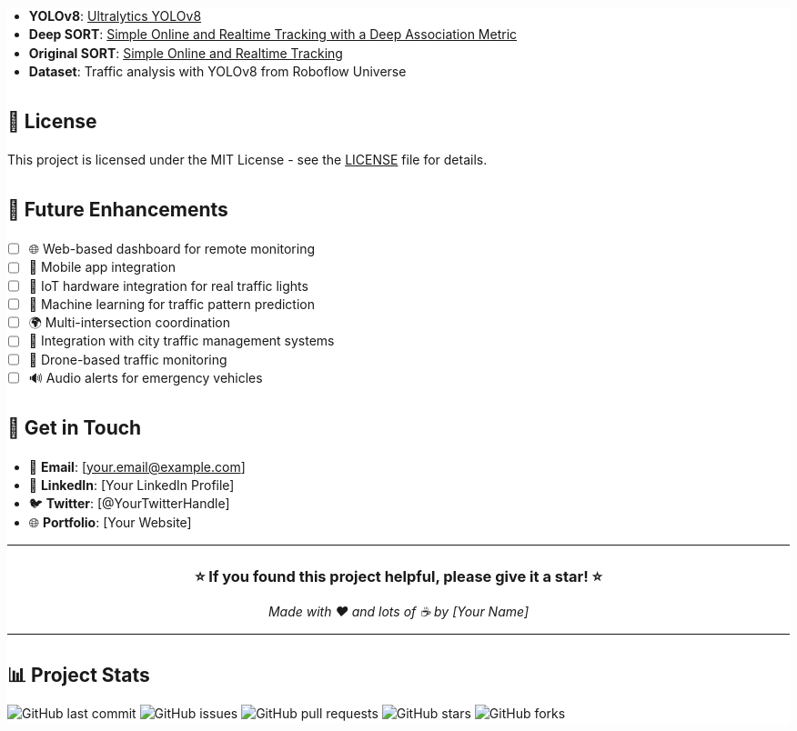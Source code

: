 - **YOLOv8**: [Ultralytics YOLOv8](https://github.com/ultralytics/ultralytics)
- **Deep SORT**: [Simple Online and Realtime Tracking with a Deep Association Metric](https://arxiv.org/abs/1703.07402)
- **Original SORT**: [Simple Online and Realtime Tracking](https://arxiv.org/abs/1602.00763)
- **Dataset**: Traffic analysis with YOLOv8 from Roboflow Universe

## 📄 License

This project is licensed under the MIT License - see the [LICENSE](LICENSE) file for details.

## 🔮 Future Enhancements

- [ ] 🌐 Web-based dashboard for remote monitoring
- [ ] 📱 Mobile app integration
- [ ] 🔌 IoT hardware integration for real traffic lights
- [ ] 🧠 Machine learning for traffic pattern prediction
- [ ] 🌍 Multi-intersection coordination
- [ ] 📡 Integration with city traffic management systems
- [ ] 🚁 Drone-based traffic monitoring
- [ ] 🔊 Audio alerts for emergency vehicles

## 💬 Get in Touch

- 📧 **Email**: [your.email@example.com]
- 💼 **LinkedIn**: [Your LinkedIn Profile]
- 🐦 **Twitter**: [@YourTwitterHandle]
- 🌐 **Portfolio**: [Your Website]

---

<div align="center">

### ⭐ If you found this project helpful, please give it a star! ⭐

*Made with ❤️ and lots of ☕ by [Your Name]*

</div>

---

## 📊 Project Stats

![GitHub last commit](https://img.shields.io/github/last-commit/yourusername/AI-Smart-Traffic-Light-Management)
![GitHub issues](https://img.shields.io/github/issues/yourusername/AI-Smart-Traffic-Light-Management)
![GitHub pull requests](https://img.shields.io/github/issues-pr/yourusername/AI-Smart-Traffic-Light-Management)
![GitHub stars](https://img.shields.io/github/stars/yourusername/AI-Smart-Traffic-Light-Management)
![GitHub forks](https://img.shields.io/github/forks/yourusername/AI-Smart-Traffic-Light-Management)
